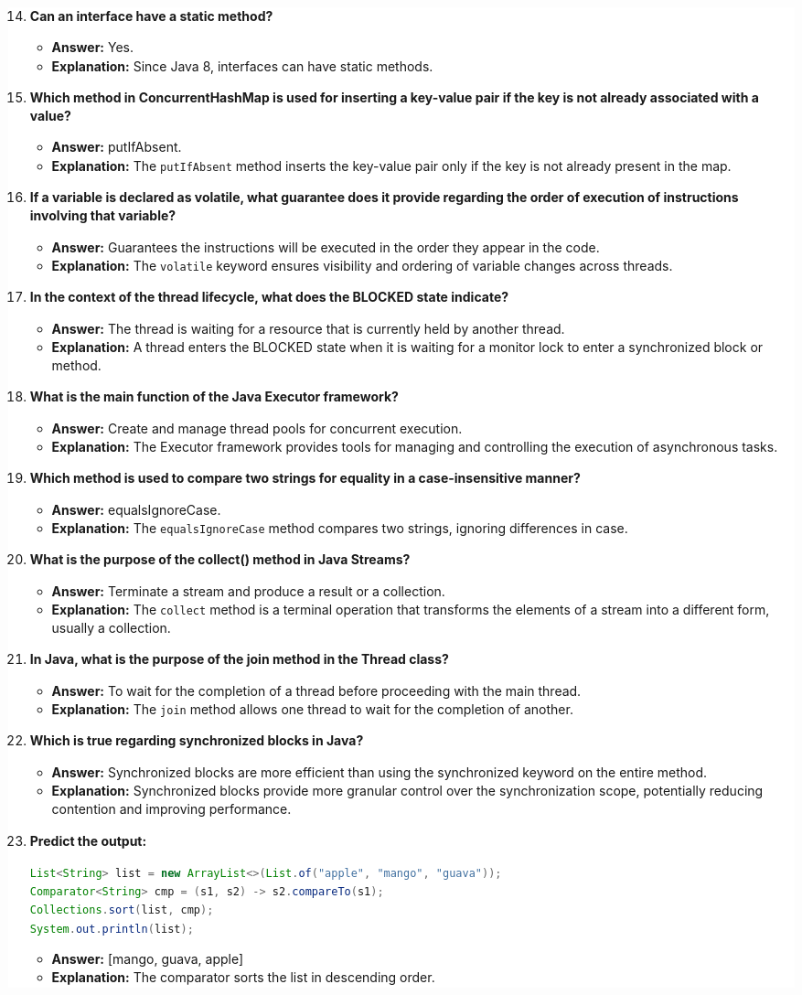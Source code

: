 14. **Can an interface have a static method?**
    - **Answer:** Yes.
    - **Explanation:** Since Java 8, interfaces can have static methods.

15. **Which method in ConcurrentHashMap is used for inserting a key-value pair if the key is not already associated with a value?**
    - **Answer:** putIfAbsent.
    - **Explanation:** The `putIfAbsent` method inserts the key-value pair only if the key is not already present in the map.

17. **If a variable is declared as volatile, what guarantee does it provide regarding the order of execution of instructions involving that variable?**
    - **Answer:** Guarantees the instructions will be executed in the order they appear in the code.
    - **Explanation:** The `volatile` keyword ensures visibility and ordering of variable changes across threads.

19. **In the context of the thread lifecycle, what does the BLOCKED state indicate?**
    - **Answer:** The thread is waiting for a resource that is currently held by another thread.
    - **Explanation:** A thread enters the BLOCKED state when it is waiting for a monitor lock to enter a synchronized block or method.

21. **What is the main function of the Java Executor framework?**
    - **Answer:** Create and manage thread pools for concurrent execution.
    - **Explanation:** The Executor framework provides tools for managing and controlling the execution of asynchronous tasks.

23. **Which method is used to compare two strings for equality in a case-insensitive manner?**
    - **Answer:** equalsIgnoreCase.
    - **Explanation:** The `equalsIgnoreCase` method compares two strings, ignoring differences in case.

24. **What is the purpose of the collect() method in Java Streams?**
    - **Answer:** Terminate a stream and produce a result or a collection.
    - **Explanation:** The `collect` method is a terminal operation that transforms the elements of a stream into a different form, usually a collection.

25. **In Java, what is the purpose of the join method in the Thread class?**
    - **Answer:** To wait for the completion of a thread before proceeding with the main thread.
    - **Explanation:** The `join` method allows one thread to wait for the completion of another.

26. **Which is true regarding synchronized blocks in Java?**
    - **Answer:** Synchronized blocks are more efficient than using the synchronized keyword on the entire method.
    - **Explanation:** Synchronized blocks provide more granular control over the synchronization scope, potentially reducing contention and improving performance.

28. **Predict the output:**
    ```java
    List<String> list = new ArrayList<>(List.of("apple", "mango", "guava"));
    Comparator<String> cmp = (s1, s2) -> s2.compareTo(s1);
    Collections.sort(list, cmp);
    System.out.println(list);
    ```
    - **Answer:** [mango, guava, apple]
    - **Explanation:** The comparator sorts the list in descending order.
